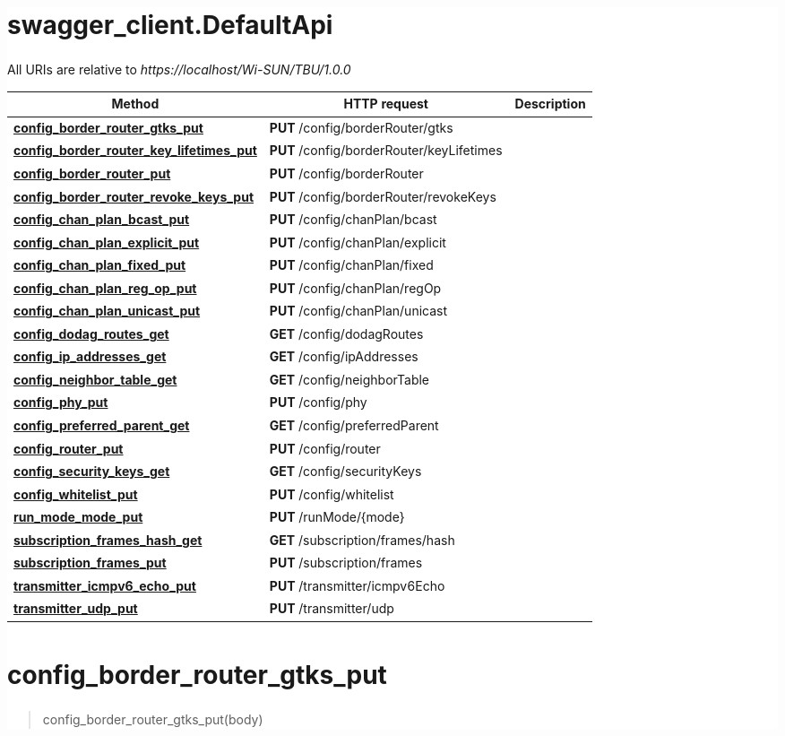 # swagger_client.DefaultApi

All URIs are relative to *https://localhost/Wi-SUN/TBU/1.0.0*

Method | HTTP request | Description
------------- | ------------- | -------------
[**config_border_router_gtks_put**](DefaultApi.md#config_border_router_gtks_put) | **PUT** /config/borderRouter/gtks | 
[**config_border_router_key_lifetimes_put**](DefaultApi.md#config_border_router_key_lifetimes_put) | **PUT** /config/borderRouter/keyLifetimes | 
[**config_border_router_put**](DefaultApi.md#config_border_router_put) | **PUT** /config/borderRouter | 
[**config_border_router_revoke_keys_put**](DefaultApi.md#config_border_router_revoke_keys_put) | **PUT** /config/borderRouter/revokeKeys | 
[**config_chan_plan_bcast_put**](DefaultApi.md#config_chan_plan_bcast_put) | **PUT** /config/chanPlan/bcast | 
[**config_chan_plan_explicit_put**](DefaultApi.md#config_chan_plan_explicit_put) | **PUT** /config/chanPlan/explicit | 
[**config_chan_plan_fixed_put**](DefaultApi.md#config_chan_plan_fixed_put) | **PUT** /config/chanPlan/fixed | 
[**config_chan_plan_reg_op_put**](DefaultApi.md#config_chan_plan_reg_op_put) | **PUT** /config/chanPlan/regOp | 
[**config_chan_plan_unicast_put**](DefaultApi.md#config_chan_plan_unicast_put) | **PUT** /config/chanPlan/unicast | 
[**config_dodag_routes_get**](DefaultApi.md#config_dodag_routes_get) | **GET** /config/dodagRoutes | 
[**config_ip_addresses_get**](DefaultApi.md#config_ip_addresses_get) | **GET** /config/ipAddresses | 
[**config_neighbor_table_get**](DefaultApi.md#config_neighbor_table_get) | **GET** /config/neighborTable | 
[**config_phy_put**](DefaultApi.md#config_phy_put) | **PUT** /config/phy | 
[**config_preferred_parent_get**](DefaultApi.md#config_preferred_parent_get) | **GET** /config/preferredParent | 
[**config_router_put**](DefaultApi.md#config_router_put) | **PUT** /config/router | 
[**config_security_keys_get**](DefaultApi.md#config_security_keys_get) | **GET** /config/securityKeys | 
[**config_whitelist_put**](DefaultApi.md#config_whitelist_put) | **PUT** /config/whitelist | 
[**run_mode_mode_put**](DefaultApi.md#run_mode_mode_put) | **PUT** /runMode/{mode} | 
[**subscription_frames_hash_get**](DefaultApi.md#subscription_frames_hash_get) | **GET** /subscription/frames/hash | 
[**subscription_frames_put**](DefaultApi.md#subscription_frames_put) | **PUT** /subscription/frames | 
[**transmitter_icmpv6_echo_put**](DefaultApi.md#transmitter_icmpv6_echo_put) | **PUT** /transmitter/icmpv6Echo | 
[**transmitter_udp_put**](DefaultApi.md#transmitter_udp_put) | **PUT** /transmitter/udp | 


# **config_border_router_gtks_put**
> config_border_router_gtks_put(body)
